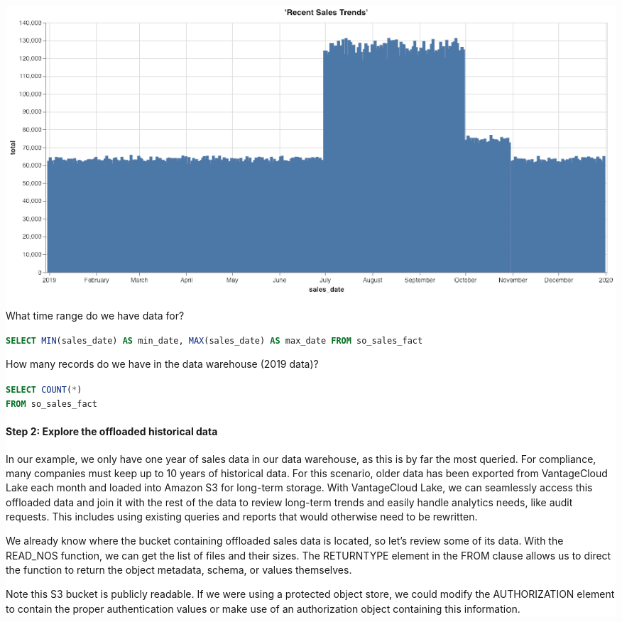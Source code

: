 
![png](output_7_1.png)

What time range do we have data for?

```sql
SELECT MIN(sales_date) AS min_date, MAX(sales_date) AS max_date FROM so_sales_fact
```

How many records do we have in the data warehouse (2019 data)?


```sql
SELECT COUNT(*)
FROM so_sales_fact
```


#### Step 2: Explore the offloaded historical data

In our example, we only have one year of sales data in our data warehouse, as this is by far the most queried. For compliance, many companies must keep up to 10 years of historical data. For this scenario, older data has been exported from VantageCloud Lake each month and loaded into Amazon S3 for long-term storage. With VantageCloud Lake, we can seamlessly access this offloaded data and join it with the rest of the data to review long-term trends and easily handle analytics needs, like audit requests. This includes using existing queries and reports that would otherwise need to be rewritten. 

We already know where the bucket containing offloaded sales data is located, so let’s review some of its data. With the READ_NOS function, we can get the list of files and their sizes. The RETURNTYPE element in the FROM clause allows us to direct the function to return the object metadata, schema, or values themselves. 

Note this S3 bucket is publicly readable. If we were using a protected object store, we could modify the AUTHORIZATION element to contain the proper authentication values or make use of an authorization object containing this information. 

